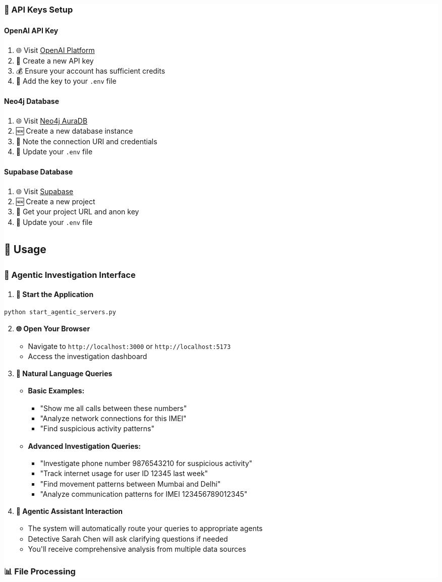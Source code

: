 ### 🔑 API Keys Setup

#### OpenAI API Key
1. 🌐 Visit [OpenAI Platform](https://platform.openai.com/api-keys)
2. 🔐 Create a new API key
3. 💰 Ensure your account has sufficient credits
4. 📝 Add the key to your `.env` file

#### Neo4j Database
1. 🌐 Visit [Neo4j AuraDB](https://neo4j.com/cloud/aura/)
2. 🆕 Create a new database instance
3. 📝 Note the connection URI and credentials
4. 🔧 Update your `.env` file

#### Supabase Database
1. 🌐 Visit [Supabase](https://supabase.com)
2. 🆕 Create a new project
3. 🔑 Get your project URL and anon key
4. 📝 Update your `.env` file

## 💼 Usage

### 🎯 Agentic Investigation Interface

1. **🚀 Start the Application**
```bash
python start_agentic_servers.py
```

2. **🌐 Open Your Browser**
   - Navigate to `http://localhost:3000` or `http://localhost:5173`
   - Access the investigation dashboard

3. **💬 Natural Language Queries**
   - **Basic Examples:**
     - "Show me all calls between these numbers"
     - "Analyze network connections for this IMEI"
     - "Find suspicious activity patterns"
   
   - **Advanced Investigation Queries:**
     - "Investigate phone number 9876543210 for suspicious activity"
     - "Track internet usage for user ID 12345 last week"
     - "Find movement patterns between Mumbai and Delhi"
     - "Analyze communication patterns for IMEI 123456789012345"

4. **🤖 Agentic Assistant Interaction**
   - The system will automatically route your queries to appropriate agents
   - Detective Sarah Chen will ask clarifying questions if needed
   - You'll receive comprehensive analysis from multiple data sources

### 📊 File Processing
